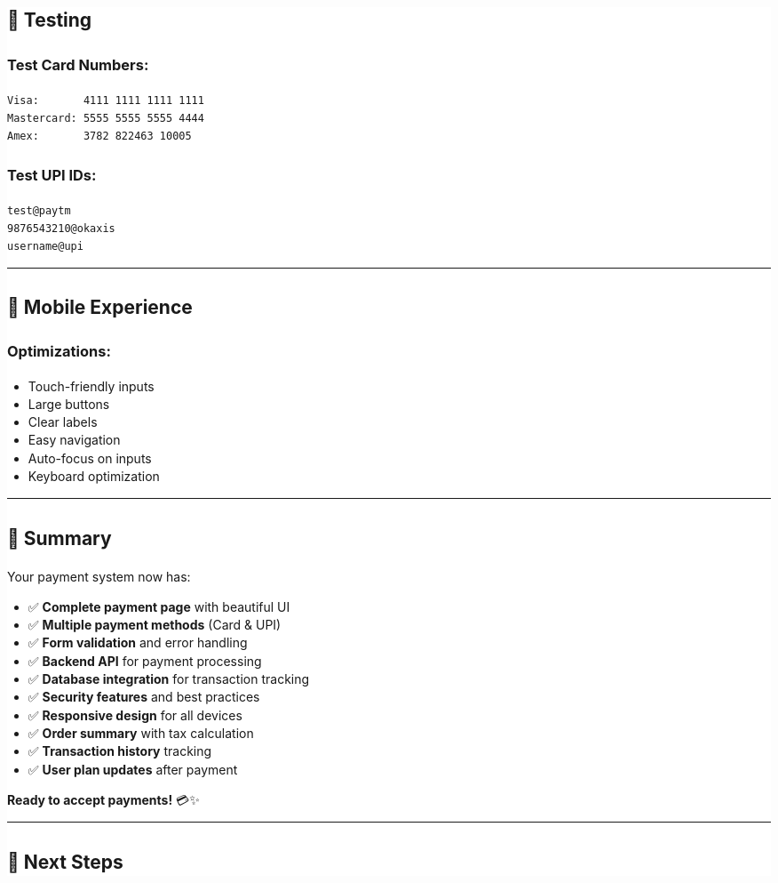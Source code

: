 
## 🧪 Testing

### **Test Card Numbers:**
```
Visa:       4111 1111 1111 1111
Mastercard: 5555 5555 5555 4444
Amex:       3782 822463 10005
```

### **Test UPI IDs:**
```
test@paytm
9876543210@okaxis
username@upi
```

---

## 📱 Mobile Experience

### **Optimizations:**
- Touch-friendly inputs
- Large buttons
- Clear labels
- Easy navigation
- Auto-focus on inputs
- Keyboard optimization

---

## 🎉 Summary

Your payment system now has:
- ✅ **Complete payment page** with beautiful UI
- ✅ **Multiple payment methods** (Card & UPI)
- ✅ **Form validation** and error handling
- ✅ **Backend API** for payment processing
- ✅ **Database integration** for transaction tracking
- ✅ **Security features** and best practices
- ✅ **Responsive design** for all devices
- ✅ **Order summary** with tax calculation
- ✅ **Transaction history** tracking
- ✅ **User plan updates** after payment

**Ready to accept payments!** 💳✨

---

## 🚀 Next Steps
